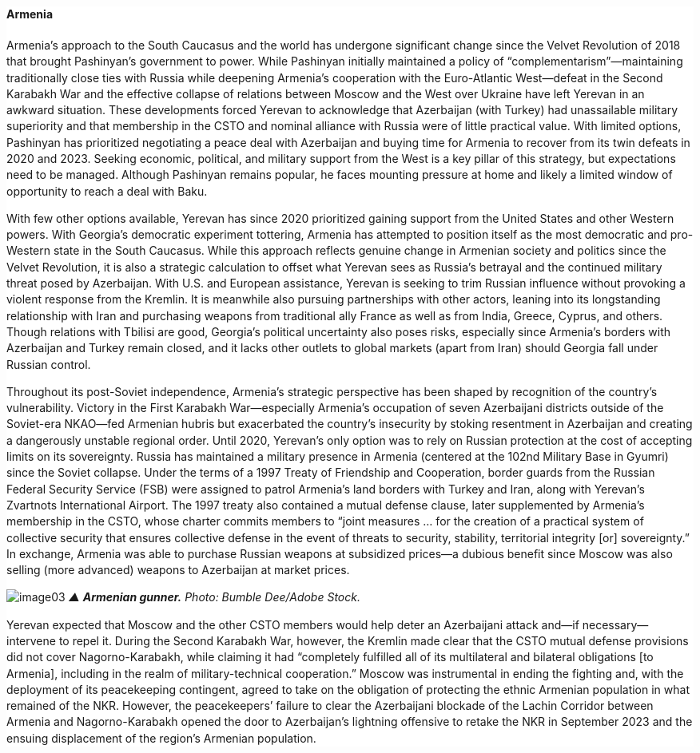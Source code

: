#### Armenia

Armenia’s approach to the South Caucasus and the world has undergone significant change since the Velvet Revolution of 2018 that brought Pashinyan’s government to power. While Pashinyan initially maintained a policy of “complementarism”—maintaining traditionally close ties with Russia while deepening Armenia’s cooperation with the Euro-Atlantic West—defeat in the Second Karabakh War and the effective collapse of relations between Moscow and the West over Ukraine have left Yerevan in an awkward situation. These developments forced Yerevan to acknowledge that Azerbaijan (with Turkey) had unassailable military superiority and that membership in the CSTO and nominal alliance with Russia were of little practical value. With limited options, Pashinyan has prioritized negotiating a peace deal with Azerbaijan and buying time for Armenia to recover from its twin defeats in 2020 and 2023. Seeking economic, political, and military support from the West is a key pillar of this strategy, but expectations need to be managed. Although Pashinyan remains popular, he faces mounting pressure at home and likely a limited window of opportunity to reach a deal with Baku.

With few other options available, Yerevan has since 2020 prioritized gaining support from the United States and other Western powers. With Georgia’s democratic experiment tottering, Armenia has attempted to position itself as the most democratic and pro-Western state in the South Caucasus. While this approach reflects genuine change in Armenian society and politics since the Velvet Revolution, it is also a strategic calculation to offset what Yerevan sees as Russia’s betrayal and the continued military threat posed by Azerbaijan. With U.S. and European assistance, Yerevan is seeking to trim Russian influence without provoking a violent response from the Kremlin. It is meanwhile also pursuing partnerships with other actors, leaning into its longstanding relationship with Iran and purchasing weapons from traditional ally France as well as from India, Greece, Cyprus, and others. Though relations with Tbilisi are good, Georgia’s political uncertainty also poses risks, especially since Armenia’s borders with Azerbaijan and Turkey remain closed, and it lacks other outlets to global markets (apart from Iran) should Georgia fall under Russian control.

Throughout its post-Soviet independence, Armenia’s strategic perspective has been shaped by recognition of the country’s vulnerability. Victory in the First Karabakh War—especially Armenia’s occupation of seven Azerbaijani districts outside of the Soviet-era NKAO—fed Armenian hubris but exacerbated the country’s insecurity by stoking resentment in Azerbaijan and creating a dangerously unstable regional order. Until 2020, Yerevan’s only option was to rely on Russian protection at the cost of accepting limits on its sovereignty. Russia has maintained a military presence in Armenia (centered at the 102nd Military Base in Gyumri) since the Soviet collapse. Under the terms of a 1997 Treaty of Friendship and Cooperation, border guards from the Russian Federal Security Service (FSB) were assigned to patrol Armenia’s land borders with Turkey and Iran, along with Yerevan’s Zvartnots International Airport. The 1997 treaty also contained a mutual defense clause, later supplemented by Armenia’s membership in the CSTO, whose charter commits members to “joint measures … for the creation of a practical system of collective security that ensures collective defense in the event of threats to security, stability, territorial integrity [or] sovereignty.” In exchange, Armenia was able to purchase Russian weapons at subsidized prices—a dubious benefit since Moscow was also selling (more advanced) weapons to Azerbaijan at market prices.

![image03](https://i.imgur.com/j6KUs4z.png)
_▲ __Armenian gunner.__ Photo: Bumble Dee/Adobe Stock._

Yerevan expected that Moscow and the other CSTO members would help deter an Azerbaijani attack and—if necessary—intervene to repel it. During the Second Karabakh War, however, the Kremlin made clear that the CSTO mutual defense provisions did not cover Nagorno-Karabakh, while claiming it had “completely fulfilled all of its multilateral and bilateral obligations [to Armenia], including in the realm of military-technical cooperation.” Moscow was instrumental in ending the fighting and, with the deployment of its peacekeeping contingent, agreed to take on the obligation of protecting the ethnic Armenian population in what remained of the NKR. However, the peacekeepers’ failure to clear the Azerbaijani blockade of the Lachin Corridor between Armenia and Nagorno-Karabakh opened the door to Azerbaijan’s lightning offensive to retake the NKR in September 2023 and the ensuing displacement of the region’s Armenian population.

